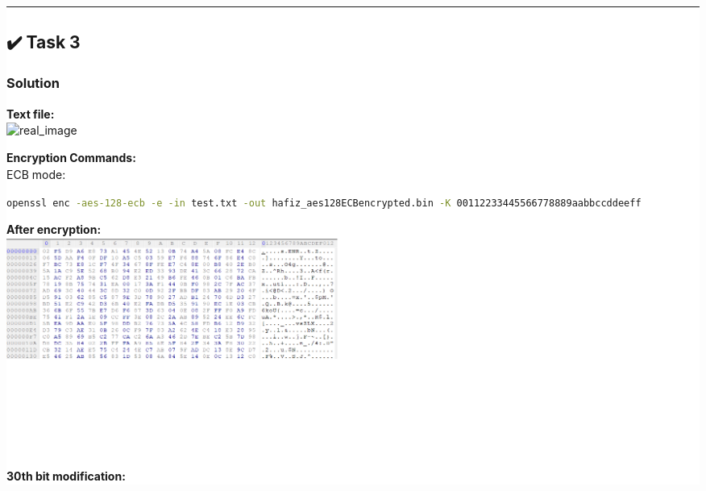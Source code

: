 
<hr>

## ✔️ Task 3
### Solution
**Text file:** <br>
<img src="./Images/Task 3/real.png" alt="real_image" width="500"/>

**Encryption Commands:** <br>
ECB mode:
```bash
openssl enc -aes-128-ecb -e -in test.txt -out hafiz_aes128ECBencrypted.bin -K 00112233445566778889aabbccddeeff
```
**After encryption:** <br>
<img src="./Task - 3/decryptionWithoutModify.png" alt="real_image" width="500"/>

**30th bit modification:** <br>